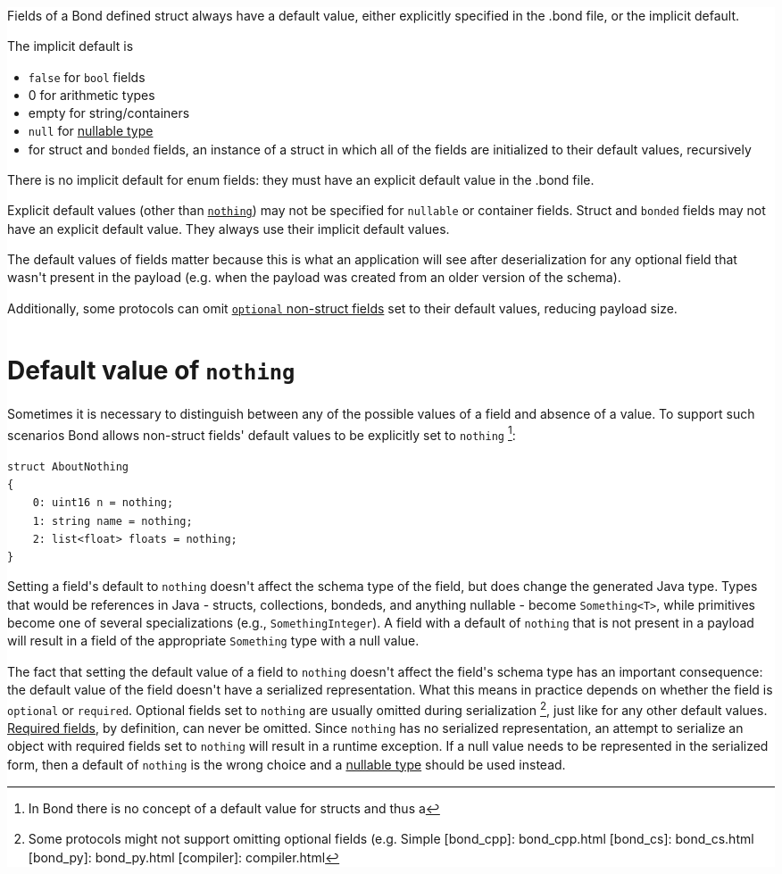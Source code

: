 Fields of a Bond defined struct always have a default value, either
explicitly specified in the .bond file, or the implicit default.

The implicit default is

* `false` for `bool` fields
* 0 for arithmetic types
* empty for string/containers
* `null` for [nullable type](#nullable-types)
* for struct and `bonded` fields, an instance of a struct in which all of
  the fields are initialized to their default values, recursively

There is no implicit default for enum fields: they must have an explicit
default value in the .bond file.

Explicit default values (other than [`nothing`](#default-value-of-nothing))
may not be specified for `nullable` or container fields. Struct and `bonded`
fields may not have an explicit default value. They always use their
implicit default values.

The default values of fields matter because this is what an application will
see after deserialization for any optional field that wasn't present in the
payload (e.g. when the payload was created from an older version of the
schema).

Additionally, some protocols can omit
[`optional` non-struct fields](bond_cpp.html#required-fields) set to their
default values, reducing payload size.

Default value of `nothing`
==========================

Sometimes it is necessary to distinguish between any of the possible values
of a field and absence of a value. To support such scenarios Bond allows
non-struct fields' default values to be explicitly set to `nothing` [^1]:

```
struct AboutNothing
{
    0: uint16 n = nothing;
    1: string name = nothing;
    2: list<float> floats = nothing;
}
```

Setting a field's default to `nothing` doesn't affect the schema type of the
field, but does change the generated Java type. Types that would be references
in Java - structs, collections, bondeds, and anything nullable - become
`Something<T>`, while primitives become one of several specializations (e.g.,
`SomethingInteger`). A field with a default of `nothing` that is not present in
a payload will result in a field of the appropriate `Something` type with a null
value.

The fact that setting the default value of a field to `nothing` doesn't
affect the field's schema type has an important consequence: the default
value of the field doesn't have a serialized representation. What this means
in practice depends on whether the field is `optional` or `required`.
Optional fields set to `nothing` are usually omitted during serialization
[^2], just like for any other default values.
[Required fields](bond_cpp.html#required-fields), by definition, can never
be omitted. Since `nothing` has no serialized representation, an attempt to
serialize an object with required fields set to `nothing` will result in a
runtime exception. If a null value needs to be represented in the serialized
form, then a default of `nothing` is the wrong choice and a
[nullable type](#nullable-types) should be used instead.


[^1]: In Bond there is no concept of a default value for structs and thus a
[^2]: Some protocols might not support omitting optional fields (e.g. Simple
[bond_cpp]: bond_cpp.html
[bond_cs]: bond_cs.html
[bond_py]: bond_py.html
[compiler]: compiler.html